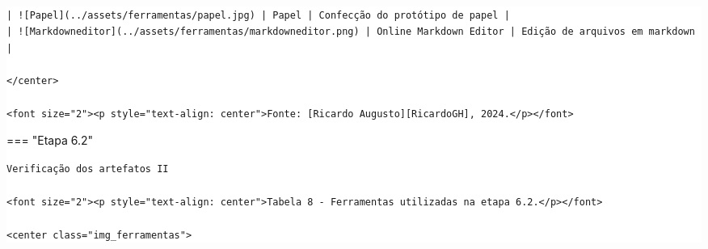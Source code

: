     | ![Papel](../assets/ferramentas/papel.jpg) | Papel | Confecção do protótipo de papel |
    | ![Markdowneditor](../assets/ferramentas/markdowneditor.png) | Online Markdown Editor | Edição de arquivos em markdown |

    </center>

    <font size="2"><p style="text-align: center">Fonte: [Ricardo Augusto][RicardoGH], 2024.</p></font>

=== "Etapa 6.2"

    Verificação dos artefatos II

    <font size="2"><p style="text-align: center">Tabela 8 - Ferramentas utilizadas na etapa 6.2.</p></font>

    <center class="img_ferramentas">


[ClaudioGH]: https://github.com/claudiohsc
[EliasGH]: https://github.com/EliasOliver21
[GabrielBGH]: https://github.com/Bertolazi
[GabrielFGH]: https://github.com/MMcLovin
[PabloGH]: https://github.com/pabloheika
[RicardoGH]: https://www.github.com/avmricardo